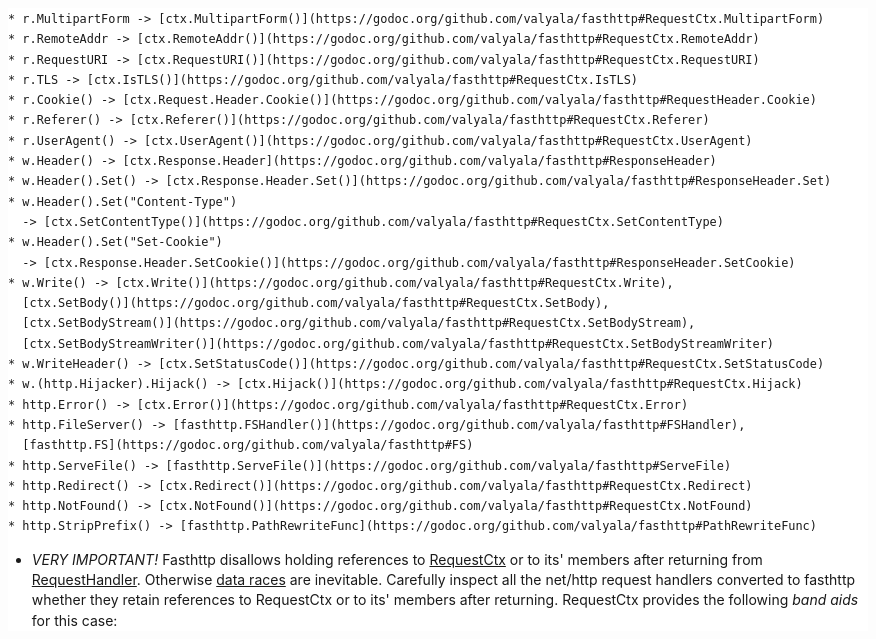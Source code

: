     * r.MultipartForm -> [ctx.MultipartForm()](https://godoc.org/github.com/valyala/fasthttp#RequestCtx.MultipartForm)
    * r.RemoteAddr -> [ctx.RemoteAddr()](https://godoc.org/github.com/valyala/fasthttp#RequestCtx.RemoteAddr)
    * r.RequestURI -> [ctx.RequestURI()](https://godoc.org/github.com/valyala/fasthttp#RequestCtx.RequestURI)
    * r.TLS -> [ctx.IsTLS()](https://godoc.org/github.com/valyala/fasthttp#RequestCtx.IsTLS)
    * r.Cookie() -> [ctx.Request.Header.Cookie()](https://godoc.org/github.com/valyala/fasthttp#RequestHeader.Cookie)
    * r.Referer() -> [ctx.Referer()](https://godoc.org/github.com/valyala/fasthttp#RequestCtx.Referer)
    * r.UserAgent() -> [ctx.UserAgent()](https://godoc.org/github.com/valyala/fasthttp#RequestCtx.UserAgent)
    * w.Header() -> [ctx.Response.Header](https://godoc.org/github.com/valyala/fasthttp#ResponseHeader)
    * w.Header().Set() -> [ctx.Response.Header.Set()](https://godoc.org/github.com/valyala/fasthttp#ResponseHeader.Set)
    * w.Header().Set("Content-Type")
      -> [ctx.SetContentType()](https://godoc.org/github.com/valyala/fasthttp#RequestCtx.SetContentType)
    * w.Header().Set("Set-Cookie")
      -> [ctx.Response.Header.SetCookie()](https://godoc.org/github.com/valyala/fasthttp#ResponseHeader.SetCookie)
    * w.Write() -> [ctx.Write()](https://godoc.org/github.com/valyala/fasthttp#RequestCtx.Write),
      [ctx.SetBody()](https://godoc.org/github.com/valyala/fasthttp#RequestCtx.SetBody),
      [ctx.SetBodyStream()](https://godoc.org/github.com/valyala/fasthttp#RequestCtx.SetBodyStream),
      [ctx.SetBodyStreamWriter()](https://godoc.org/github.com/valyala/fasthttp#RequestCtx.SetBodyStreamWriter)
    * w.WriteHeader() -> [ctx.SetStatusCode()](https://godoc.org/github.com/valyala/fasthttp#RequestCtx.SetStatusCode)
    * w.(http.Hijacker).Hijack() -> [ctx.Hijack()](https://godoc.org/github.com/valyala/fasthttp#RequestCtx.Hijack)
    * http.Error() -> [ctx.Error()](https://godoc.org/github.com/valyala/fasthttp#RequestCtx.Error)
    * http.FileServer() -> [fasthttp.FSHandler()](https://godoc.org/github.com/valyala/fasthttp#FSHandler),
      [fasthttp.FS](https://godoc.org/github.com/valyala/fasthttp#FS)
    * http.ServeFile() -> [fasthttp.ServeFile()](https://godoc.org/github.com/valyala/fasthttp#ServeFile)
    * http.Redirect() -> [ctx.Redirect()](https://godoc.org/github.com/valyala/fasthttp#RequestCtx.Redirect)
    * http.NotFound() -> [ctx.NotFound()](https://godoc.org/github.com/valyala/fasthttp#RequestCtx.NotFound)
    * http.StripPrefix() -> [fasthttp.PathRewriteFunc](https://godoc.org/github.com/valyala/fasthttp#PathRewriteFunc)

* *VERY IMPORTANT!* Fasthttp disallows holding references
  to [RequestCtx](https://godoc.org/github.com/valyala/fasthttp#RequestCtx) or to its' members after returning
  from [RequestHandler](https://godoc.org/github.com/valyala/fasthttp#RequestHandler).
  Otherwise [data races](http://blog.golang.org/race-detector) are inevitable. Carefully inspect all the net/http
  request handlers converted to fasthttp whether they retain references to RequestCtx or to its' members after
  returning. RequestCtx provides the following _band aids_ for this case:
